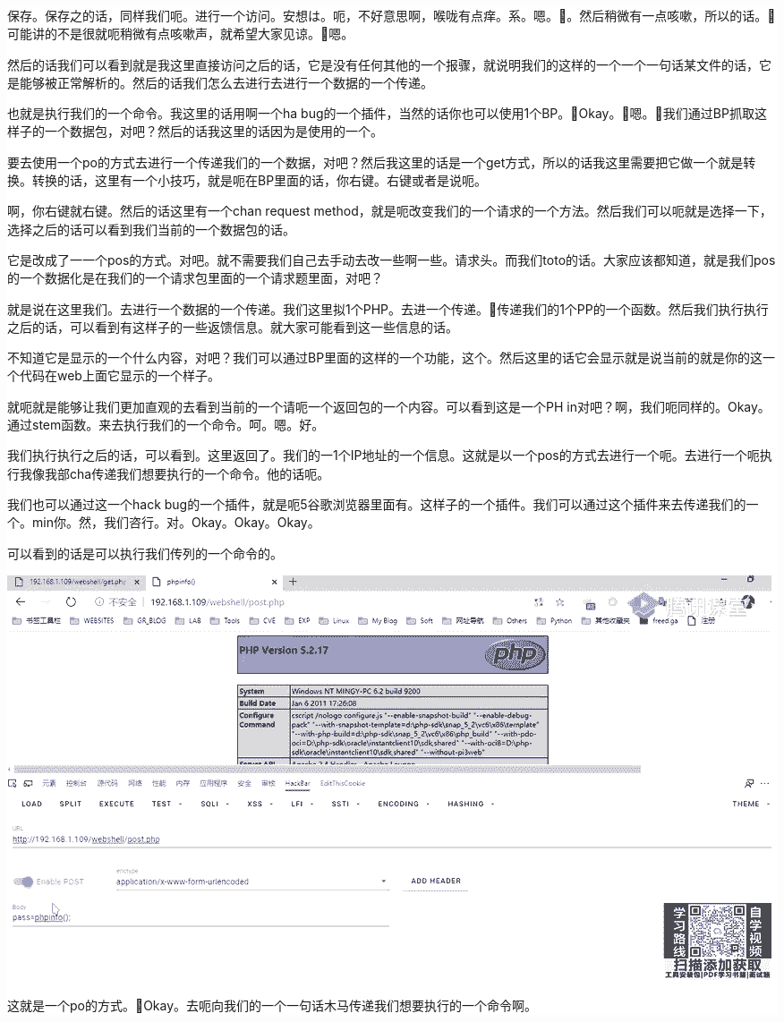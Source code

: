 保存。保存之的话，同样我们呃。进行一个访问。安想は。呃，不好意思啊，喉咙有点痒。系。嗯。🤧。然后稍微有一点咳嗽，所以的话。🤧可能讲的不是很就呃稍微有点咳嗽声，就希望大家见谅。🤧嗯。

然后的话我们可以看到就是我这里直接访问之后的话，它是没有任何其他的一个报骤，就说明我们的这样的一个一个一句话某文件的话，它是能够被正常解析的。然后的话我们怎么去进行去进行一个数据的一个传递。

也就是执行我们的一个命令。我这里的话用啊一个ha bug的一个插件，当然的话你也可以使用1个BP。🤧Okay。🤧嗯。🤧我们通过BP抓取这样子的一个数据包，对吧？然后的话我这里的话因为是使用的一个。

要去使用一个po的方式去进行一个传递我们的一个数据，对吧？然后我这里的话是一个get方式，所以的话我这里需要把它做一个就是转换。转换的话，这里有一个小技巧，就是呃在BP里面的话，你右键。右键或者是说呃。

啊，你右键就右键。然后的话这里有一个chan request method，就是呃改变我们的一个请求的一个方法。然后我们可以呃就是选择一下，选择之后的话可以看到我们当前的一个数据包的话。

它是改成了一一个pos的方式。对吧。就不需要我们自己去手动去改一些啊一些。请求头。而我们toto的话。大家应该都知道，就是我们pos的一个数据化是在我们的一个请求包里面的一个请求题里面，对吧？

就是说在这里我们。去进行一个数据的一个传递。我们这里拟1个PHP。去进一个传递。🤧传递我们的1个PP的一个函数。然后我们执行执行之后的话，可以看到有这样子的一些返馈信息。就大家可能看到这一些信息的话。

不知道它是显示的一个什么内容，对吧？我们可以通过BP里面的这样的一个功能，这个。然后这里的话它会显示就是说当前的就是你的这一个代码在web上面它显示的一个样子。

就呃就是能够让我们更加直观的去看到当前的一个请呃一个返回包的一个内容。可以看到这是一个PH in对吧？啊，我们呃同样的。Okay。通过stem函数。来去执行我们的一个命令。呵。嗯。好。

我们执行执行之后的话，可以看到。这里返回了。我们的一1个IP地址的一个信息。这就是以一个pos的方式去进行一个呃。去进行一个呃执行我像我部cha传递我们想要执行的一个命令。他的话呃。

我们也可以通过这一个hack bug的一个插件，就是呃5谷歌浏览器里面有。这样子的一个插件。我们可以通过这个插件来去传递我们的一个。min你。然，我们咨行。对。Okay。Okay。Okay。

可以看到的话是可以执行我们传列的一个命令的。

![](img/a6f2321bd7ca2ad933139ea4efe998c2_29.png)

这就是一个po的方式。🤧Okay。去呃向我们的一个一句话木马传递我们想要执行的一个命令啊。
